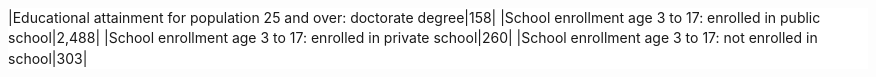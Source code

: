 |Educational attainment for population 25 and over: doctorate degree|158|
|School enrollment age 3 to 17: enrolled in public school|2,488|
|School enrollment age 3 to 17: enrolled in private school|260|
|School enrollment age 3 to 17: not enrolled in school|303|
